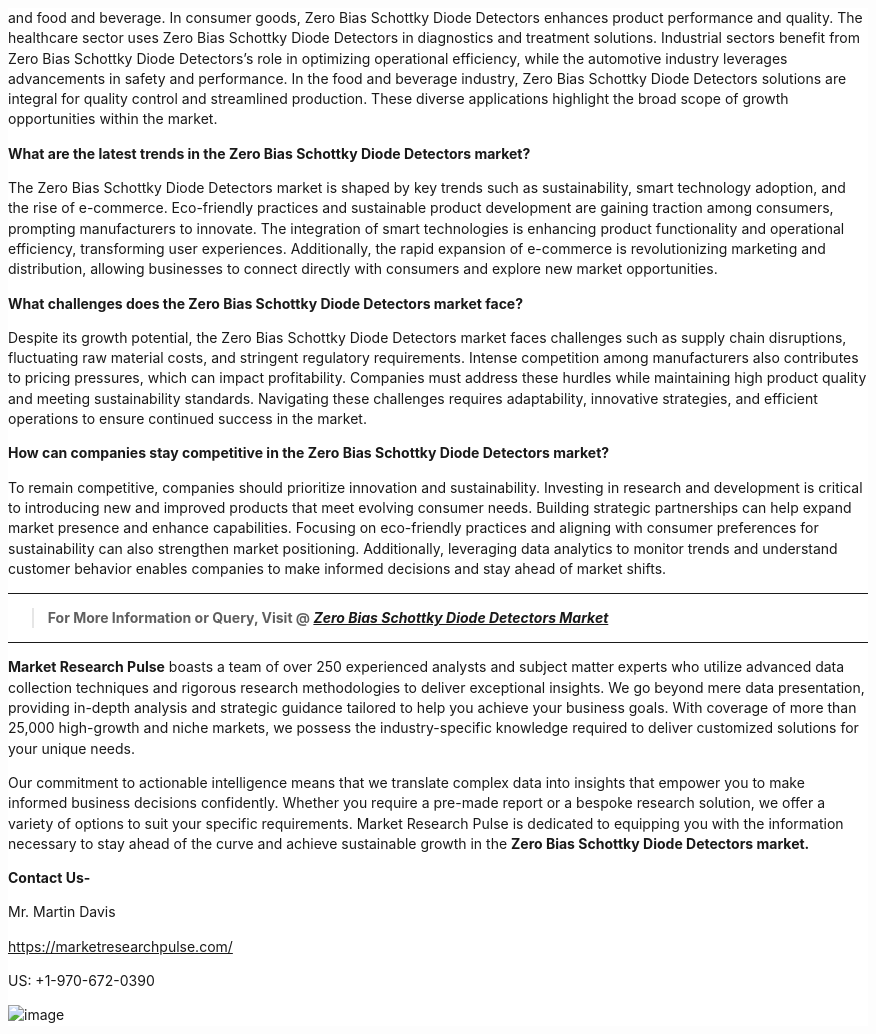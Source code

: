 and food and beverage. In consumer goods, Zero Bias Schottky Diode Detectors enhances product performance and quality. The healthcare sector uses Zero Bias Schottky Diode Detectors in diagnostics and treatment solutions. Industrial sectors benefit from Zero Bias Schottky Diode Detectors&rsquo;s role in optimizing operational efficiency, while the automotive industry leverages advancements in safety and performance. In the food and beverage industry, Zero Bias Schottky Diode Detectors solutions are integral for quality control and streamlined production. These diverse applications highlight the broad scope of growth opportunities within the market.</p><p><strong>What are the latest trends in the Zero Bias Schottky Diode Detectors market?</strong></p><p>The Zero Bias Schottky Diode Detectors market is shaped by key trends such as sustainability, smart technology adoption, and the rise of e-commerce. Eco-friendly practices and sustainable product development are gaining traction among consumers, prompting manufacturers to innovate. The integration of smart technologies is enhancing product functionality and operational efficiency, transforming user experiences. Additionally, the rapid expansion of e-commerce is revolutionizing marketing and distribution, allowing businesses to connect directly with consumers and explore new market opportunities.</p><p><strong>What challenges does the Zero Bias Schottky Diode Detectors market face?</strong></p><p>Despite its growth potential, the Zero Bias Schottky Diode Detectors market faces challenges such as supply chain disruptions, fluctuating raw material costs, and stringent regulatory requirements. Intense competition among manufacturers also contributes to pricing pressures, which can impact profitability. Companies must address these hurdles while maintaining high product quality and meeting sustainability standards. Navigating these challenges requires adaptability, innovative strategies, and efficient operations to ensure continued success in the market.</p><p><strong>How can companies stay competitive in the Zero Bias Schottky Diode Detectors market?</strong></p><p>To remain competitive, companies should prioritize innovation and sustainability. Investing in research and development is critical to introducing new and improved products that meet evolving consumer needs. Building strategic partnerships can help expand market presence and enhance capabilities. Focusing on eco-friendly practices and aligning with consumer preferences for sustainability can also strengthen market positioning. Additionally, leveraging data analytics to monitor trends and understand customer behavior enables companies to make informed decisions and stay ahead of market shifts.</p><hr /><blockquote><p><strong>For More Information or Query, Visit @&nbsp;<em><a href="https://marketresearchpulse.com/report/4816/zero-bias-schottky-diode-detectors-market?utm_source=Linkedin&utm_medium=0111">Zero Bias Schottky Diode Detectors Market</a></em></strong></p></blockquote><hr /><p><strong>Market Research Pulse</strong> boasts a team of over 250 experienced analysts and subject matter experts who utilize advanced data collection techniques and rigorous research methodologies to deliver exceptional insights. We go beyond mere data presentation, providing in-depth analysis and strategic guidance tailored to help you achieve your business goals. With coverage of more than 25,000 high-growth and niche markets, we possess the industry-specific knowledge required to deliver customized solutions for your unique needs.</p><p>Our commitment to actionable intelligence means that we translate complex data into insights that empower you to make informed business decisions confidently. Whether you require a pre-made report or a bespoke research solution, we offer a variety of options to suit your specific requirements. Market Research Pulse is dedicated to equipping you with the information necessary to stay ahead of the curve and achieve sustainable growth in the <strong>Zero Bias Schottky Diode Detectors market.</strong></p><p><strong>Contact Us-</strong></p><p>Mr. Martin Davis</p><p>https://marketresearchpulse.com/</p><p>US: +1-970-672-0390</p>
![image](https://github.com/user-attachments/assets/a915568b-0818-49e6-bf2f-dc9a3a61cfc1)
